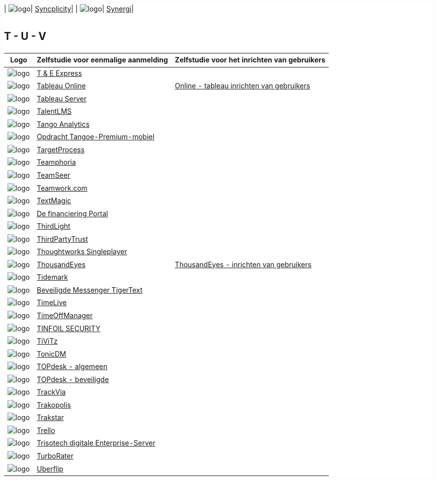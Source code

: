 | ![logo](./media/tutorial-list/active-directory-saas-syncplicity-tutorial.png)| [Syncplicity](syncplicity-tutorial.md)|
| ![logo](./media/tutorial-list/active-directory-saas-synergi-tutorial.png)| [Synergi](synergi-tutorial.md)|

## <a name="t---u---v"></a>T - U - V

| Logo | Zelfstudie voor eenmalige aanmelding | Zelfstudie voor het inrichten van gebruikers |
| :---: | :--- | :--- |
| ![logo](./media/tutorial-list/active-directory-saas-tyeexpress-tutorial.png)| [T & E Express](tyeexpress-tutorial.md)|
| ![logo](./media/tutorial-list/active-directory-saas-tableauonline-tutorial.png)| [Tableau Online](tableauonline-tutorial.md)|[Online - tableau inrichten van gebruikers](tableau-online-provisioning-tutorial.md)
| ![logo](./media/tutorial-list/active-directory-saas-tableauserver-tutorial.png)| [Tableau Server](tableauserver-tutorial.md)|
| ![logo](./media/tutorial-list/active-directory-saas-talentlms-tutorial.png)| [TalentLMS](talentlms-tutorial.md)|
| ![logo](./media/tutorial-list/active-directory-saas-tangoanalytics-tutorial.png)| [Tango Analytics](tangoanalytics-tutorial.md)|
| ![logo](./media/tutorial-list/active-directory-saas-tangoe-tutorial.png)| [Opdracht Tangoe-Premium-mobiel](tangoe-tutorial.md)|
| ![logo](./media/tutorial-list/active-directory-saas-target-process-tutorial.png)| [TargetProcess](target-process-tutorial.md)|
| ![logo](./media/tutorial-list/active-directory-saas-teamphoria-tutorial.png)| [Teamphoria](teamphoria-tutorial.md)|
| ![logo](./media/tutorial-list/active-directory-saas-teamseer-tutorial.png)| [TeamSeer](teamseer-tutorial.md)|
| ![logo](./media/tutorial-list/active-directory-saas-teamwork-tutorial.png)| [Teamwork.com](teamwork-tutorial.md)|
| ![logo](./media/tutorial-list/active-directory-saas-textmagic-tutorial.png)| [TextMagic](textmagic-tutorial.md)|
| ![logo](./media/tutorial-list/active-directory-saas-thefundingportal-tutorial.png)| [De financiering Portal](thefundingportal-tutorial.md)|
| ![logo](./media/tutorial-list/active-directory-saas-thirdlight-tutorial.png)| [ThirdLight](thirdlight-tutorial.md)|
| ![logo](./media/tutorial-list/active-directory-saas-thirdpartytrust-tutorial.png)| [ThirdPartyTrust](thirdpartytrust-tutorial.md)|
| ![logo](./media/tutorial-list/active-directory-saas-thoughtworks-mingle-tutorial.png)| [Thoughtworks Singleplayer](thoughtworks-mingle-tutorial.md)|
| ![logo](./media/tutorial-list/active-directory-saas-thousandeyes-tutorial.png)| [ThousandEyes](thousandeyes-tutorial.md)|[ThousandEyes - inrichten van gebruikers](thousandeyes-provisioning-tutorial.md)|
| ![logo](./media/tutorial-list/active-directory-saas-tidemark-tutorial.png)| [Tidemark](tidemark-tutorial.md)|
| ![logo](./media/tutorial-list/active-directory-saas-tigertext-tutorial.png)| [Beveiligde Messenger TigerText](tigertext-tutorial.md)|
| ![logo](./media/tutorial-list/active-directory-saas-timelive-tutorial.png)| [TimeLive](timelive-tutorial.md)|
| ![logo](./media/tutorial-list/active-directory-saas-timeoffmanager-tutorial.png)| [TimeOffManager](timeoffmanager-tutorial.md)|
| ![logo](./media/tutorial-list/active-directory-saas-tinfoil-security-tutorial.png)| [TINFOIL SECURITY](tinfoil-security-tutorial.md)|
| ![logo](./media/tutorial-list/active-directory-saas-tivitz-tutorial.png)| [TiViTz](tivitz-tutorial.md)|
| ![logo](./media/tutorial-list/active-directory-saas-tonicdm-tutorial.png)| [TonicDM](tonicdm-tutorial.md)|
| ![logo](./media/tutorial-list/active-directory-saas-topdesk-public-tutorial.png)| [TOPdesk - algemeen](topdesk-public-tutorial.md)|
| ![logo](./media/tutorial-list/active-directory-saas-topdesk-secure-tutorial.png)| [TOPdesk - beveiligde](topdesk-secure-tutorial.md)|
| ![logo](./media/tutorial-list/active-directory-saas-trackvia-tutorial.png)| [TrackVia](trackvia-tutorial.md)|
| ![logo](./media/tutorial-list/active-directory-saas-trakopolis-tutorial.png)| [Trakopolis](trakopolis-tutorial.md)|
| ![logo](./media/tutorial-list/active-directory-saas-trakstar-tutorial.png)| [Trakstar](trakstar-tutorial.md)|
| ![logo](./media/tutorial-list/active-directory-saas-trello-tutorial.png)| [Trello](trello-tutorial.md)|
| ![logo](./media/tutorial-list/active-directory-saas-trisotechdigitalenterpriseserver-tutorial.png)| [Trisotech digitale Enterprise-Server](trisotechdigitalenterpriseserver-tutorial.md)|
| ![logo](./media/tutorial-list/active-directory-saas-turborater-tutorial.png)| [TurboRater](turborater-tutorial.md)|
| ![logo](./media/tutorial-list/active-directory-saas-uberflip-tutorial.png)| [Uberflip](uberflip-tutorial.md)|